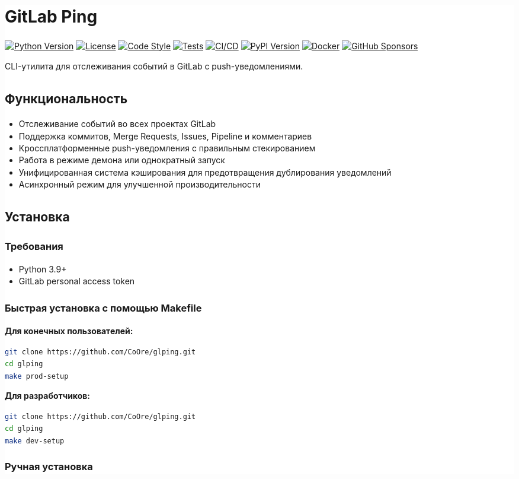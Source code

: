 # GitLab Ping

[![Python Version](https://img.shields.io/badge/python-3.9%2B-blue.svg)](https://www.python.org/downloads/)
[![License](https://img.shields.io/badge/license-MIT-green.svg)](LICENSE)
[![Code Style](https://img.shields.io/badge/code%20style-black-000000.svg)](https://github.com/psf/black)
[![Tests](https://img.shields.io/badge/tests-passing-brightgreen.svg)](tests/)
[![CI/CD](https://img.shields.io/badge/CI%2FCD-Automated-brightgreen.svg)](.github/workflows/ci.yml)
[![PyPI Version](https://img.shields.io/pypi/v/glping.svg)](https://pypi.org/project/glping/)
[![Docker](https://img.shields.io/badge/docker-ready-blue.svg)](https://hub.docker.com/r/coore/glping)
[![GitHub Sponsors](https://img.shields.io/github/sponsors/CoOre?color=ff69b4)](https://github.com/sponsors/CoOre)

CLI-утилита для отслеживания событий в GitLab с push-уведомлениями.

## Функциональность

- Отслеживание событий во всех проектах GitLab
- Поддержка коммитов, Merge Requests, Issues, Pipeline и комментариев
- Кроссплатформенные push-уведомления с правильным стекированием
- Работа в режиме демона или однократный запуск
- Унифицированная система кэширования для предотвращения дублирования уведомлений
- Асинхронный режим для улучшенной производительности

## Установка

### Требования
- Python 3.9+
- GitLab personal access token

### Быстрая установка с помощью Makefile

**Для конечных пользователей:**
```bash
git clone https://github.com/CoOre/glping.git
cd glping
make prod-setup
```

**Для разработчиков:**
```bash
git clone https://github.com/CoOre/glping.git
cd glping
make dev-setup
```

### Ручная установка
